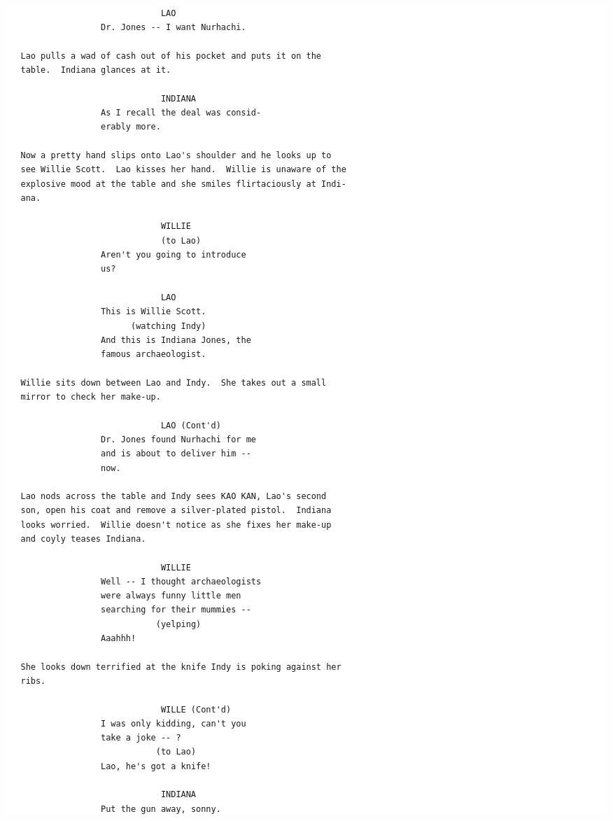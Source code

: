                                    LAO
                       Dr. Jones -- I want Nurhachi.

       Lao pulls a wad of cash out of his pocket and puts it on the
       table.  Indiana glances at it.

                                   INDIANA
                       As I recall the deal was consid-
                       erably more.

       Now a pretty hand slips onto Lao's shoulder and he looks up to
       see Willie Scott.  Lao kisses her hand.  Willie is unaware of the
       explosive mood at the table and she smiles flirtaciously at Indi-
       ana.

                                   WILLIE
                                   (to Lao)
                       Aren't you going to introduce
                       us?

                                   LAO
                       This is Willie Scott.
                             (watching Indy)
                       And this is Indiana Jones, the
                       famous archaeologist.

       Willie sits down between Lao and Indy.  She takes out a small
       mirror to check her make-up.

                                   LAO (Cont'd)
                       Dr. Jones found Nurhachi for me
                       and is about to deliver him --
                       now.

       Lao nods across the table and Indy sees KAO KAN, Lao's second
       son, open his coat and remove a silver-plated pistol.  Indiana
       looks worried.  Willie doesn't notice as she fixes her make-up
       and coyly teases Indiana.

                                   WILLIE
                       Well -- I thought archaeologists
                       were always funny little men
                       searching for their mummies --
                                  (yelping)
                       Aaahhh!

       She looks down terrified at the knife Indy is poking against her
       ribs.

                                   WILLE (Cont'd)
                       I was only kidding, can't you
                       take a joke -- ?
                                  (to Lao)
                       Lao, he's got a knife!

                                   INDIANA
                       Put the gun away, sonny.
